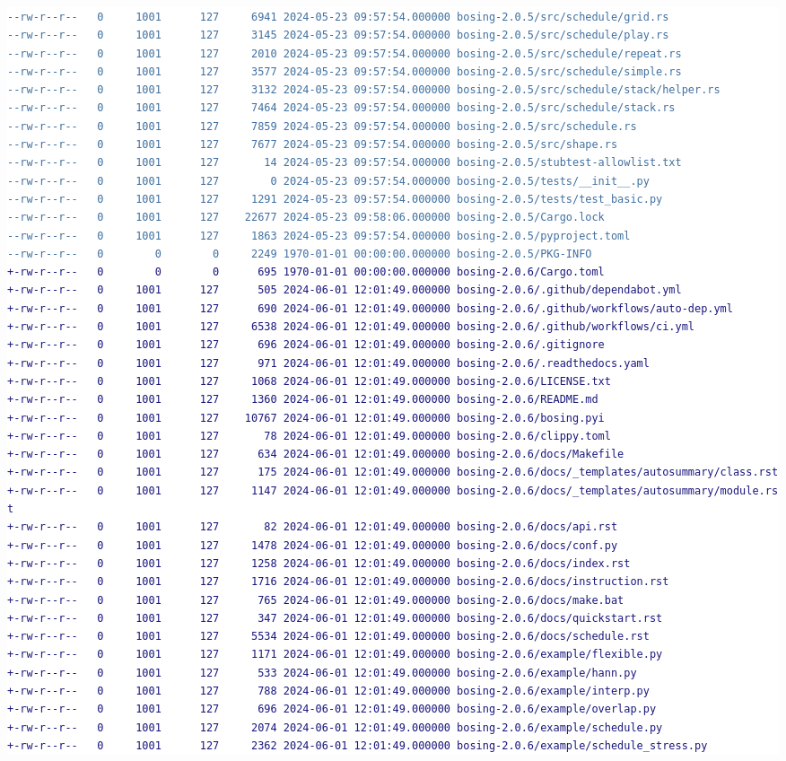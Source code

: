 ```diff
--rw-r--r--   0     1001      127     6941 2024-05-23 09:57:54.000000 bosing-2.0.5/src/schedule/grid.rs
--rw-r--r--   0     1001      127     3145 2024-05-23 09:57:54.000000 bosing-2.0.5/src/schedule/play.rs
--rw-r--r--   0     1001      127     2010 2024-05-23 09:57:54.000000 bosing-2.0.5/src/schedule/repeat.rs
--rw-r--r--   0     1001      127     3577 2024-05-23 09:57:54.000000 bosing-2.0.5/src/schedule/simple.rs
--rw-r--r--   0     1001      127     3132 2024-05-23 09:57:54.000000 bosing-2.0.5/src/schedule/stack/helper.rs
--rw-r--r--   0     1001      127     7464 2024-05-23 09:57:54.000000 bosing-2.0.5/src/schedule/stack.rs
--rw-r--r--   0     1001      127     7859 2024-05-23 09:57:54.000000 bosing-2.0.5/src/schedule.rs
--rw-r--r--   0     1001      127     7677 2024-05-23 09:57:54.000000 bosing-2.0.5/src/shape.rs
--rw-r--r--   0     1001      127       14 2024-05-23 09:57:54.000000 bosing-2.0.5/stubtest-allowlist.txt
--rw-r--r--   0     1001      127        0 2024-05-23 09:57:54.000000 bosing-2.0.5/tests/__init__.py
--rw-r--r--   0     1001      127     1291 2024-05-23 09:57:54.000000 bosing-2.0.5/tests/test_basic.py
--rw-r--r--   0     1001      127    22677 2024-05-23 09:58:06.000000 bosing-2.0.5/Cargo.lock
--rw-r--r--   0     1001      127     1863 2024-05-23 09:57:54.000000 bosing-2.0.5/pyproject.toml
--rw-r--r--   0        0        0     2249 1970-01-01 00:00:00.000000 bosing-2.0.5/PKG-INFO
+-rw-r--r--   0        0        0      695 1970-01-01 00:00:00.000000 bosing-2.0.6/Cargo.toml
+-rw-r--r--   0     1001      127      505 2024-06-01 12:01:49.000000 bosing-2.0.6/.github/dependabot.yml
+-rw-r--r--   0     1001      127      690 2024-06-01 12:01:49.000000 bosing-2.0.6/.github/workflows/auto-dep.yml
+-rw-r--r--   0     1001      127     6538 2024-06-01 12:01:49.000000 bosing-2.0.6/.github/workflows/ci.yml
+-rw-r--r--   0     1001      127      696 2024-06-01 12:01:49.000000 bosing-2.0.6/.gitignore
+-rw-r--r--   0     1001      127      971 2024-06-01 12:01:49.000000 bosing-2.0.6/.readthedocs.yaml
+-rw-r--r--   0     1001      127     1068 2024-06-01 12:01:49.000000 bosing-2.0.6/LICENSE.txt
+-rw-r--r--   0     1001      127     1360 2024-06-01 12:01:49.000000 bosing-2.0.6/README.md
+-rw-r--r--   0     1001      127    10767 2024-06-01 12:01:49.000000 bosing-2.0.6/bosing.pyi
+-rw-r--r--   0     1001      127       78 2024-06-01 12:01:49.000000 bosing-2.0.6/clippy.toml
+-rw-r--r--   0     1001      127      634 2024-06-01 12:01:49.000000 bosing-2.0.6/docs/Makefile
+-rw-r--r--   0     1001      127      175 2024-06-01 12:01:49.000000 bosing-2.0.6/docs/_templates/autosummary/class.rst
+-rw-r--r--   0     1001      127     1147 2024-06-01 12:01:49.000000 bosing-2.0.6/docs/_templates/autosummary/module.rst
+-rw-r--r--   0     1001      127       82 2024-06-01 12:01:49.000000 bosing-2.0.6/docs/api.rst
+-rw-r--r--   0     1001      127     1478 2024-06-01 12:01:49.000000 bosing-2.0.6/docs/conf.py
+-rw-r--r--   0     1001      127     1258 2024-06-01 12:01:49.000000 bosing-2.0.6/docs/index.rst
+-rw-r--r--   0     1001      127     1716 2024-06-01 12:01:49.000000 bosing-2.0.6/docs/instruction.rst
+-rw-r--r--   0     1001      127      765 2024-06-01 12:01:49.000000 bosing-2.0.6/docs/make.bat
+-rw-r--r--   0     1001      127      347 2024-06-01 12:01:49.000000 bosing-2.0.6/docs/quickstart.rst
+-rw-r--r--   0     1001      127     5534 2024-06-01 12:01:49.000000 bosing-2.0.6/docs/schedule.rst
+-rw-r--r--   0     1001      127     1171 2024-06-01 12:01:49.000000 bosing-2.0.6/example/flexible.py
+-rw-r--r--   0     1001      127      533 2024-06-01 12:01:49.000000 bosing-2.0.6/example/hann.py
+-rw-r--r--   0     1001      127      788 2024-06-01 12:01:49.000000 bosing-2.0.6/example/interp.py
+-rw-r--r--   0     1001      127      696 2024-06-01 12:01:49.000000 bosing-2.0.6/example/overlap.py
+-rw-r--r--   0     1001      127     2074 2024-06-01 12:01:49.000000 bosing-2.0.6/example/schedule.py
+-rw-r--r--   0     1001      127     2362 2024-06-01 12:01:49.000000 bosing-2.0.6/example/schedule_stress.py
```